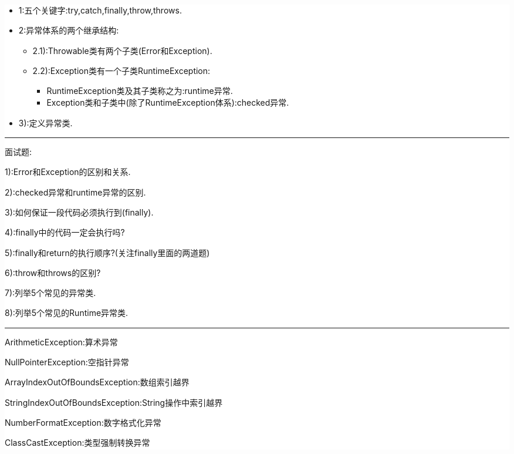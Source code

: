 - 1:五个关键字:try,catch,finally,throw,throws.


- 2:异常体系的两个继承结构:


  - 2.1):Throwable类有两个子类(Error和Exception).


  - 2.2):Exception类有一个子类RuntimeException:


    - RuntimeException类及其子类称之为:runtime异常.
    - Exception类和子类中(除了RuntimeException体系):checked异常.

- 3):定义异常类.

---------------------------------------------------------------------------

面试题:

 1):Error和Exception的区别和关系.

 2):checked异常和runtime异常的区别.

 3):如何保证一段代码必须执行到(finally).

 4):finally中的代码一定会执行吗?

 5):finally和return的执行顺序?(关注finally里面的两道题)

 6):throw和throws的区别?

 7):列举5个常见的异常类.

 8):列举5个常见的Runtime异常类.

-------------------------------------------------------------------------------

ArithmeticException:算术异常

NullPointerException:空指针异常

ArrayIndexOutOfBoundsException:数组索引越界

StringIndexOutOfBoundsException:String操作中索引越界

NumberFormatException:数字格式化异常

ClassCastException:类型强制转换异常
